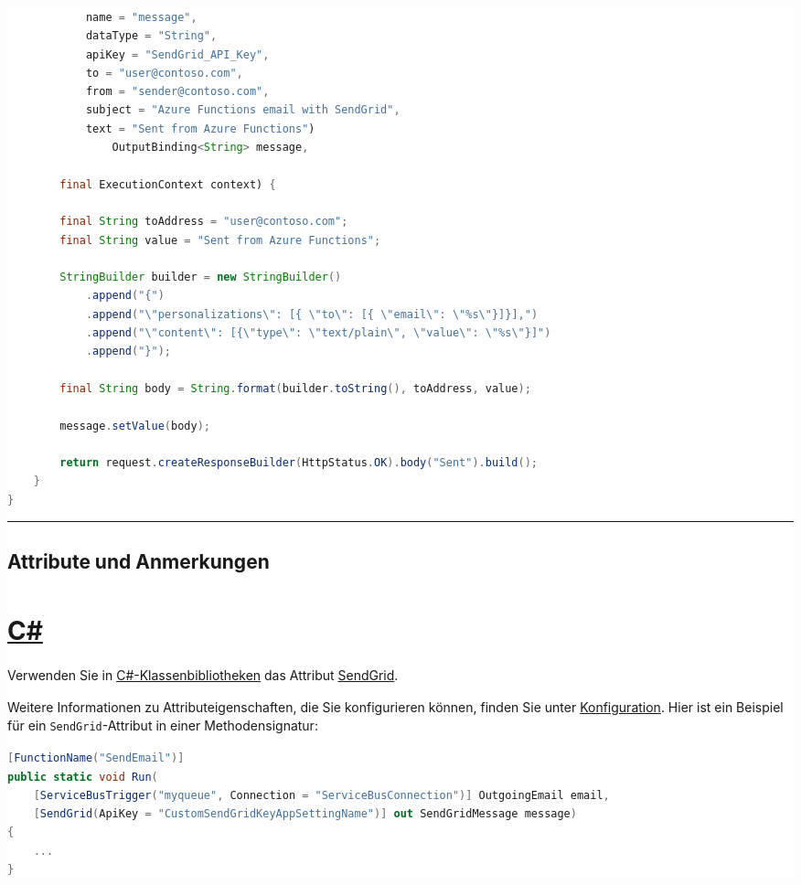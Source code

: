 ```java
            name = "message",
            dataType = "String",
            apiKey = "SendGrid_API_Key",
            to = "user@contoso.com",
            from = "sender@contoso.com",
            subject = "Azure Functions email with SendGrid",
            text = "Sent from Azure Functions")
                OutputBinding<String> message,

        final ExecutionContext context) {

        final String toAddress = "user@contoso.com";
        final String value = "Sent from Azure Functions";

        StringBuilder builder = new StringBuilder()
            .append("{")
            .append("\"personalizations\": [{ \"to\": [{ \"email\": \"%s\"}]}],")
            .append("\"content\": [{\"type\": \"text/plain\", \"value\": \"%s\"}]")
            .append("}");

        final String body = String.format(builder.toString(), toAddress, value);

        message.setValue(body);

        return request.createResponseBuilder(HttpStatus.OK).body("Sent").build();
    }
}
```

---

## <a name="attributes-and-annotations"></a>Attribute und Anmerkungen

# <a name="c"></a>[C#](#tab/csharp)

Verwenden Sie in [C#-Klassenbibliotheken](functions-dotnet-class-library.md) das Attribut [SendGrid](https://github.com/Azure/azure-webjobs-sdk-extensions/blob/master/src/WebJobs.Extensions.SendGrid/SendGridAttribute.cs).

Weitere Informationen zu Attributeigenschaften, die Sie konfigurieren können, finden Sie unter [Konfiguration](#configuration). Hier ist ein Beispiel für ein `SendGrid`-Attribut in einer Methodensignatur:

```csharp
[FunctionName("SendEmail")]
public static void Run(
    [ServiceBusTrigger("myqueue", Connection = "ServiceBusConnection")] OutgoingEmail email,
    [SendGrid(ApiKey = "CustomSendGridKeyAppSettingName")] out SendGridMessage message)
{
    ...
}
```
